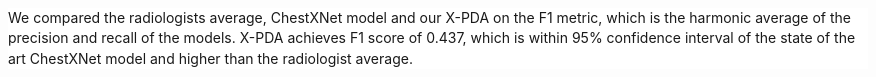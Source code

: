 We compared the radiologists average, ChestXNet model and our X-PDA on the F1 metric, which is the harmonic average of the precision and recall of the models. X-PDA achieves F1 score of 0.437, which is within 95% confidence interval of the state of the art ChestXNet model and higher than the radiologist average.